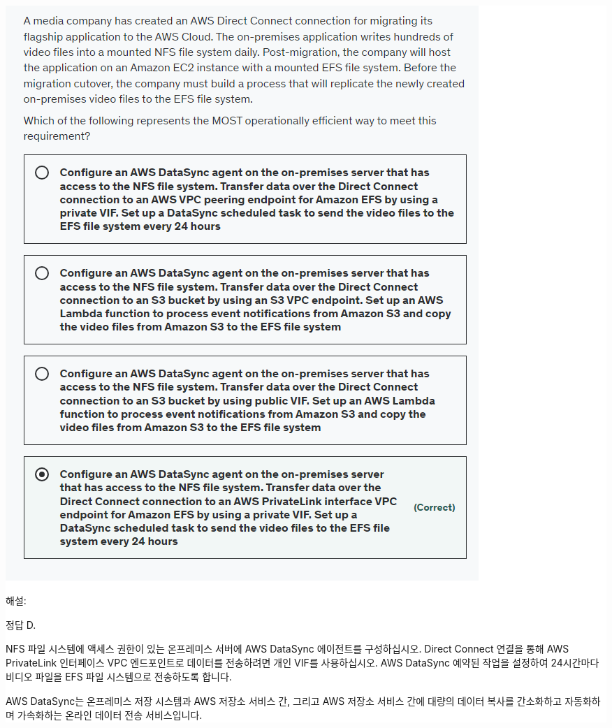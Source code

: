 ![img_41.png](images/14일차/img_41.png)

해설:

정답 D.

NFS 파일 시스템에 액세스 권한이 있는 온프레미스 서버에 AWS DataSync 에이전트를 구성하십시오. Direct Connect 연결을 통해 AWS PrivateLink 인터페이스 VPC 엔드포인트로 데이터를 전송하려면 개인 VIF를 사용하십시오. AWS DataSync 예약된 작업을 설정하여 24시간마다 비디오 파일을 EFS 파일 시스템으로 전송하도록 합니다.

AWS DataSync는 온프레미스 저장 시스템과 AWS 저장소 서비스 간, 그리고 AWS 저장소 서비스 간에 대량의 데이터 복사를 간소화하고 자동화하며 가속화하는 온라인 데이터 전송 서비스입니다.
